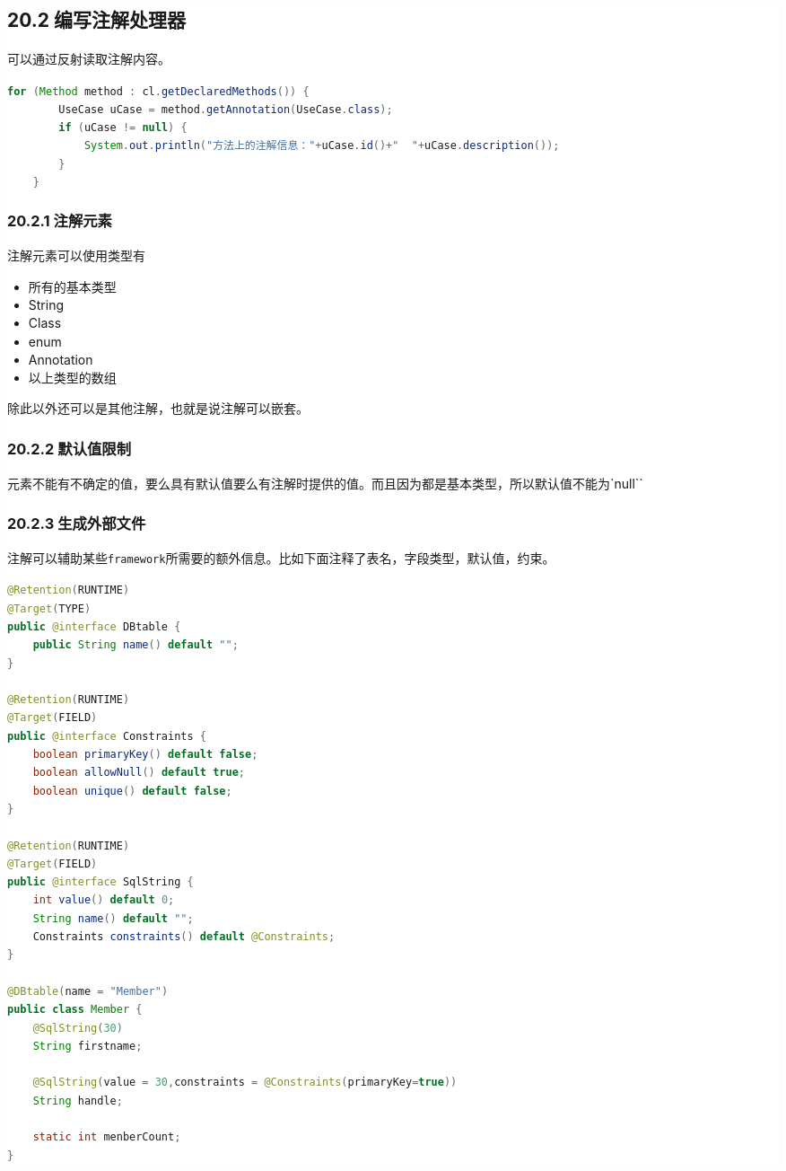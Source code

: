 ## 20.2 编写注解处理器
可以通过反射读取注解内容。
```java
for (Method method : cl.getDeclaredMethods()) {
		UseCase uCase = method.getAnnotation(UseCase.class);
		if (uCase != null) {
			System.out.println("方法上的注解信息："+uCase.id()+"  "+uCase.description());
		}
	}
```

### 20.2.1 注解元素
注解元素可以使用类型有
- 所有的基本类型
- String
- Class
- enum
- Annotation
- 以上类型的数组

除此以外还可以是其他注解，也就是说注解可以嵌套。

### 20.2.2 默认值限制
元素不能有不确定的值，要么具有默认值要么有注解时提供的值。而且因为都是基本类型，所以默认值不能为`null``

### 20.2.3 生成外部文件
注解可以辅助某些`framework`所需要的额外信息。比如下面注释了表名，字段类型，默认值，约束。

```java
@Retention(RUNTIME)
@Target(TYPE)
public @interface DBtable {
	public String name() default "";
}

@Retention(RUNTIME)
@Target(FIELD)
public @interface Constraints {
	boolean primaryKey() default false;
	boolean allowNull() default true;
	boolean unique() default false;
}

@Retention(RUNTIME)
@Target(FIELD)
public @interface SqlString {
	int value() default 0;
	String name() default "";
	Constraints constraints() default @Constraints;
}

@DBtable(name = "Member")
public class Member {
	@SqlString(30)
	String firstname;

	@SqlString(value = 30,constraints = @Constraints(primaryKey=true))
	String handle;

	static int menberCount;
}

```